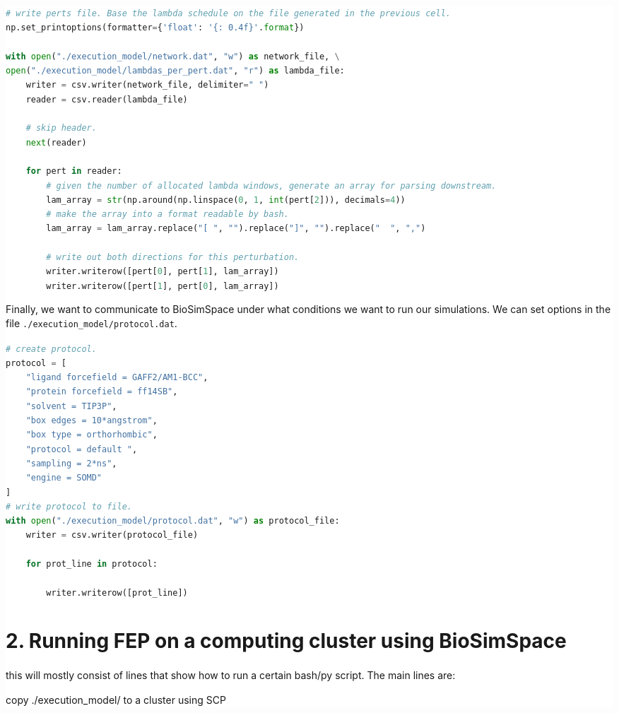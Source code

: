 ```python
# write perts file. Base the lambda schedule on the file generated in the previous cell.
np.set_printoptions(formatter={'float': '{: 0.4f}'.format})

with open("./execution_model/network.dat", "w") as network_file, \
open("./execution_model/lambdas_per_pert.dat", "r") as lambda_file:
    writer = csv.writer(network_file, delimiter=" ")
    reader = csv.reader(lambda_file)
    
    # skip header.
    next(reader)
    
    for pert in reader:
        # given the number of allocated lambda windows, generate an array for parsing downstream.
        lam_array = str(np.around(np.linspace(0, 1, int(pert[2])), decimals=4))
        # make the array into a format readable by bash.
        lam_array = lam_array.replace("[ ", "").replace("]", "").replace("  ", ",")
        
        # write out both directions for this perturbation.
        writer.writerow([pert[0], pert[1], lam_array])
        writer.writerow([pert[1], pert[0], lam_array])
```

Finally, we want to communicate to BioSimSpace under what conditions we want to run our simulations. We can set options in the file ```./execution_model/protocol.dat```.

```python
# create protocol. 
protocol = [
    "ligand forcefield = GAFF2/AM1-BCC",
    "protein forcefield = ff14SB",
    "solvent = TIP3P",
    "box edges = 10*angstrom",
    "box type = orthorhombic",
    "protocol = default ",
    "sampling = 2*ns",
    "engine = SOMD"
]
# write protocol to file.
with open("./execution_model/protocol.dat", "w") as protocol_file:
    writer = csv.writer(protocol_file)

    for prot_line in protocol:
        
        writer.writerow([prot_line])
```

# 2. Running FEP on a computing cluster using BioSimSpace

this will mostly consist of lines that show how to run a certain bash/py script. The main lines are:

copy ./execution_model/ to a cluster using SCP
